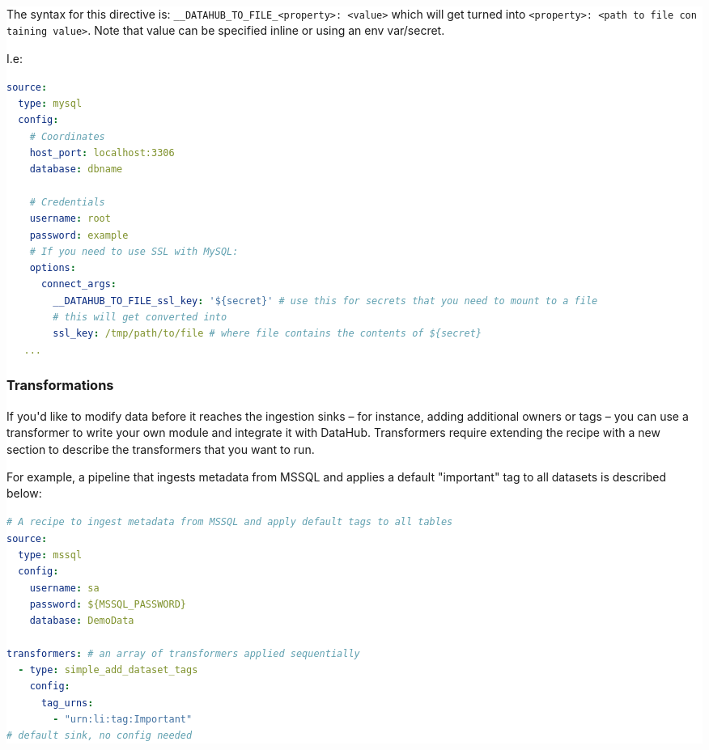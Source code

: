 The syntax for this directive is: `__DATAHUB_TO_FILE_<property>: <value>` which will get turned into `<property>: <path to file containing value>`. Note that value can be specified inline or using an env var/secret.

I.e:

```yaml
source:
  type: mysql
  config:
    # Coordinates
    host_port: localhost:3306
    database: dbname

    # Credentials
    username: root
    password: example
    # If you need to use SSL with MySQL:
    options:
      connect_args:
        __DATAHUB_TO_FILE_ssl_key: '${secret}' # use this for secrets that you need to mount to a file
        # this will get converted into
        ssl_key: /tmp/path/to/file # where file contains the contents of ${secret}
   ...
```

### Transformations

If you'd like to modify data before it reaches the ingestion sinks – for instance, adding additional owners or tags – you can use a transformer to write your own module and integrate it with DataHub. Transformers require extending the recipe with a new section to describe the transformers that you want to run.

For example, a pipeline that ingests metadata from MSSQL and applies a default "important" tag to all datasets is described below:

```yaml
# A recipe to ingest metadata from MSSQL and apply default tags to all tables
source:
  type: mssql
  config:
    username: sa
    password: ${MSSQL_PASSWORD}
    database: DemoData

transformers: # an array of transformers applied sequentially
  - type: simple_add_dataset_tags
    config:
      tag_urns:
        - "urn:li:tag:Important"
# default sink, no config needed
```
